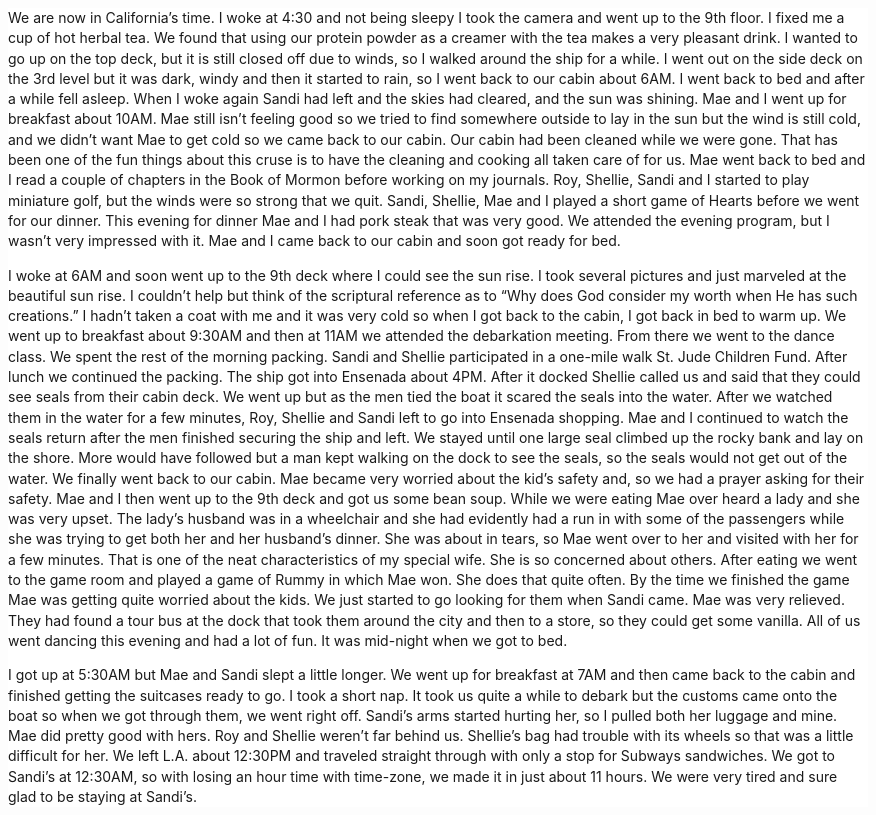 We are now in California’s time.  I woke at 4:30 and not being sleepy I took the camera and went up to the 9th floor.  I fixed me a cup of hot herbal tea.  We found that using our protein powder as a creamer with the tea makes a very pleasant drink.  I wanted to go up on the top deck, but it is still closed off due to winds, so I walked around the ship for a while.  I went out on the side deck on the 3rd level but it was dark, windy and then it started to rain, so I went back to our cabin about 6AM.  I went back to bed and after a while fell asleep.  When I woke again Sandi had left and the skies had cleared, and the sun was shining.  Mae and I went up for breakfast about 10AM.  Mae still isn’t feeling good so we tried to find somewhere outside to lay in the sun but the wind is still cold, and we didn’t want Mae to get cold so we came back to our cabin.  Our cabin had been cleaned while we were gone.  That has been one of the fun things about this cruse is to have the cleaning and cooking all taken care of for us.  Mae went back to bed and I read a couple of chapters in the Book of Mormon before working on my journals.  Roy, Shellie, Sandi and I started to play miniature golf, but the winds were so strong that we quit.  Sandi, Shellie, Mae and I played a short game of Hearts before we went for our dinner. This evening for dinner Mae and I had pork steak that was very good.  We attended the evening program, but I wasn’t very impressed with it.  Mae and I came back to our cabin and soon got ready for bed.

I woke at 6AM and soon went up to the 9th deck where I could see the sun rise.  I took several pictures and just marveled at the beautiful sun rise.  I couldn’t help but think of the scriptural reference as to “Why does God consider my worth when He has such creations.”  I hadn’t taken a coat with me and it was very cold so when I got back to the cabin, I got back in bed to warm up.  We went up to breakfast about 9:30AM and then at 11AM we attended the debarkation meeting.  From there we went to the dance class.  We spent the rest of the morning packing.  Sandi and Shellie participated in a one-mile walk St. Jude Children Fund.  After lunch we continued the packing.   The ship got into Ensenada about 4PM.  After it docked Shellie called us and said that they could see seals from their cabin deck.  We went up but as the men tied the boat it scared the seals into the water.  After we watched them in the water for a few minutes, Roy, Shellie and Sandi left to go into Ensenada shopping.  Mae and I continued to watch the seals return after the men finished securing the ship and left.  We stayed until one large seal climbed up the rocky bank and lay on the shore.  More would have followed but a man kept walking on the dock to see the seals, so the seals would not get out of the water.  We finally went back to our cabin.   Mae became very worried about the kid’s safety and, so we had a prayer asking for their safety.   Mae and I then went up to the 9th deck and got us some bean soup.  While we were eating Mae over heard a lady and she was very upset.  The lady’s husband was in a wheelchair and she had evidently had a run in with some of the passengers while she was trying to get both her and her husband’s dinner.  She was about in tears, so Mae went over to her and visited with her for a few minutes.  That is one of the neat characteristics of my special wife.  She is so concerned about others.  After eating we went to the game room and played a game of Rummy in which Mae won.  She does that quite often.  By the time we finished the game Mae was getting quite worried about the kids.  We just started to go looking for them when Sandi came.  Mae was very relieved.  They had found a tour bus at the dock that took them around the city and then to a store, so they could get some vanilla.  All of us went dancing this evening and had a lot of fun.  It was mid-night when we got to bed.

I got up at 5:30AM but Mae and Sandi slept a little longer.  We went up for breakfast at 7AM and then came back to the cabin and finished getting the suitcases ready to go.  I took a short nap.  It took us quite a while to debark but the customs came onto the boat so when we got through them, we went right off.  Sandi’s arms started hurting her, so I pulled both her luggage and mine.  Mae did pretty good with hers.  Roy and Shellie weren’t far behind us.  Shellie’s bag had trouble with its wheels so that was a little difficult for her.  We left L.A. about 12:30PM and traveled straight through with only a stop for Subways sandwiches.  We got to Sandi’s at 12:30AM, so with losing an hour time with time-zone, we made it in just about 11 hours.  We were very tired and sure glad to be staying at Sandi’s.
